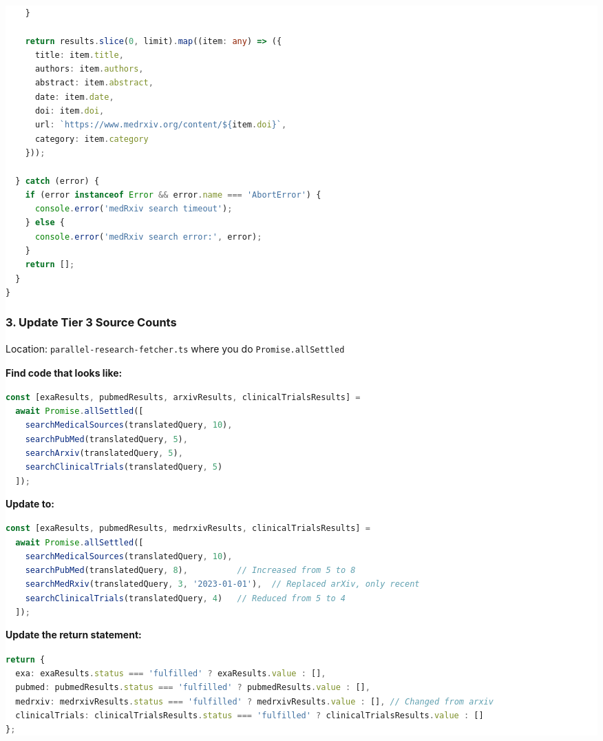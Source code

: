 ```typescript
    }

    return results.slice(0, limit).map((item: any) => ({
      title: item.title,
      authors: item.authors,
      abstract: item.abstract,
      date: item.date,
      doi: item.doi,
      url: `https://www.medrxiv.org/content/${item.doi}`,
      category: item.category
    }));

  } catch (error) {
    if (error instanceof Error && error.name === 'AbortError') {
      console.error('medRxiv search timeout');
    } else {
      console.error('medRxiv search error:', error);
    }
    return [];
  }
}
```

### 3. Update Tier 3 Source Counts
Location: `parallel-research-fetcher.ts` where you do `Promise.allSettled`

**Find code that looks like:**
```typescript
const [exaResults, pubmedResults, arxivResults, clinicalTrialsResults] =
  await Promise.allSettled([
    searchMedicalSources(translatedQuery, 10),
    searchPubMed(translatedQuery, 5),
    searchArxiv(translatedQuery, 5),
    searchClinicalTrials(translatedQuery, 5)
  ]);
```

**Update to:**
```typescript
const [exaResults, pubmedResults, medrxivResults, clinicalTrialsResults] =
  await Promise.allSettled([
    searchMedicalSources(translatedQuery, 10),
    searchPubMed(translatedQuery, 8),          // Increased from 5 to 8
    searchMedRxiv(translatedQuery, 3, '2023-01-01'),  // Replaced arXiv, only recent
    searchClinicalTrials(translatedQuery, 4)   // Reduced from 5 to 4
  ]);
```

**Update the return statement:**
```typescript
return {
  exa: exaResults.status === 'fulfilled' ? exaResults.value : [],
  pubmed: pubmedResults.status === 'fulfilled' ? pubmedResults.value : [],
  medrxiv: medrxivResults.status === 'fulfilled' ? medrxivResults.value : [], // Changed from arxiv
  clinicalTrials: clinicalTrialsResults.status === 'fulfilled' ? clinicalTrialsResults.value : []
};
```
